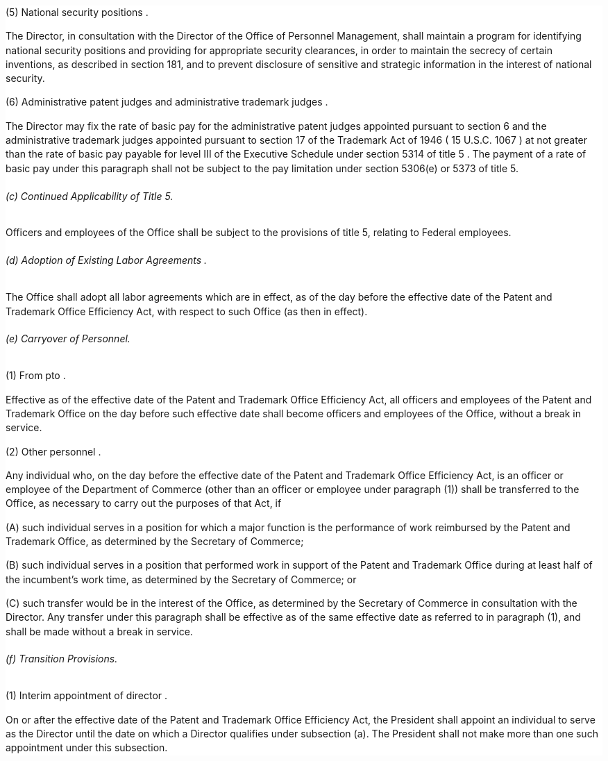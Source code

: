(5) National security positions .

The Director, in consultation with the Director of the Office of Personnel Management, shall maintain a program for identifying national security positions and providing for appropriate security clearances, in order to maintain the secrecy of certain inventions, as described in section 181, and to prevent disclosure of sensitive and strategic information in the interest of national security.

(6) Administrative patent judges and administrative trademark judges .

The Director may fix the rate of basic pay for the administrative patent judges appointed pursuant to section 6 and the administrative trademark judges appointed pursuant to section 17 of the Trademark Act of 1946 ( 15 U.S.C. 1067 ) at not greater than the rate of basic pay payable for level III of the Executive Schedule under section 5314 of title 5 . The payment of a rate of basic pay under this paragraph shall not be subject to the pay limitation under section 5306(e) or 5373 of title 5.

###### (c) Continued Applicability of Title 5.

Officers and employees of the Office shall be subject to the provisions of title 5, relating to Federal employees.

###### (d) Adoption of Existing Labor Agreements .

The Office shall adopt all labor agreements which are in effect, as of the day before the effective date of the Patent and Trademark Office Efficiency Act, with respect to such Office (as then in effect).

###### (e) Carryover of Personnel.

(1) From pto .

Effective as of the effective date of the Patent and Trademark Office Efficiency Act, all officers and employees of the Patent and Trademark Office on the day before such effective date shall become officers and employees of the Office, without a break in service.

(2) Other personnel .

Any individual who, on the day before the effective date of the Patent and Trademark Office Efficiency Act, is an officer or employee of the Department of Commerce (other than an officer or employee under paragraph (1)) shall be transferred to the Office, as necessary to carry out the purposes of that Act, if

(A) such individual serves in a position for which a major function is the performance of work reimbursed by the Patent and Trademark Office, as determined by the Secretary of Commerce;

(B) such individual serves in a position that performed work in support of the Patent and Trademark Office during at least half of the incumbent’s work time, as determined by the Secretary of Commerce; or

(C) such transfer would be in the interest of the Office, as determined by the Secretary of Commerce in consultation with the Director. Any transfer under this paragraph shall be effective as of the same effective date as referred to in paragraph (1), and shall be made without a break in service.

###### (f) Transition Provisions.

(1) Interim appointment of director .

On or after the effective date of the Patent and Trademark Office Efficiency Act, the President shall appoint an individual to serve as the Director until the date on which a Director qualifies under subsection (a). The President shall not make more than one such appointment under this subsection.

